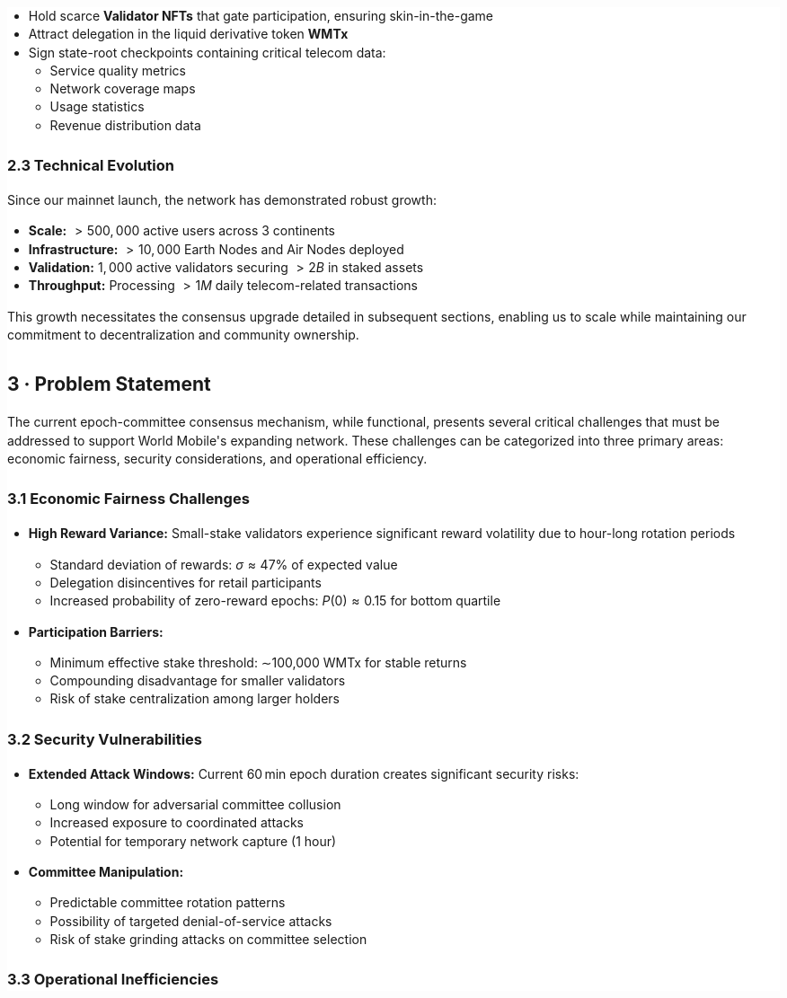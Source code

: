 * Hold scarce **Validator NFTs** that gate participation, ensuring skin-in-the-game
* Attract delegation in the liquid derivative token **WMTx**
* Sign state-root checkpoints containing critical telecom data:
  - Service quality metrics
  - Network coverage maps
  - Usage statistics
  - Revenue distribution data

### 2.3 Technical Evolution

Since our mainnet launch, the network has demonstrated robust growth:

* **Scale:** $>500,000$ active users across 3 continents
* **Infrastructure:** $>10,000$ Earth Nodes and Air Nodes deployed
* **Validation:** $1,000$ active validators securing $>2B$ in staked assets
* **Throughput:** Processing $>1M$ daily telecom-related transactions

This growth necessitates the consensus upgrade detailed in subsequent sections, enabling us to scale while maintaining our commitment to decentralization and community ownership.

## 3 · Problem Statement

The current epoch-committee consensus mechanism, while functional, presents several critical challenges that must be addressed to support World Mobile's expanding network. These challenges can be categorized into three primary areas: economic fairness, security considerations, and operational efficiency.

### 3.1 Economic Fairness Challenges

* **High Reward Variance:** Small-stake validators experience significant reward volatility due to hour-long rotation periods
  - Standard deviation of rewards: $\sigma \approx 47\%$ of expected value
  - Delegation disincentives for retail participants
  - Increased probability of zero-reward epochs: $P(0) \approx 0.15$ for bottom quartile

* **Participation Barriers:**
  - Minimum effective stake threshold: $\sim$100,000 WMTx for stable returns
  - Compounding disadvantage for smaller validators
  - Risk of stake centralization among larger holders

### 3.2 Security Vulnerabilities

* **Extended Attack Windows:** Current $60\,\mathrm{min}$ epoch duration creates significant security risks:
  - Long window for adversarial committee collusion
  - Increased exposure to coordinated attacks
  - Potential for temporary network capture (1 hour)

* **Committee Manipulation:**
  - Predictable committee rotation patterns
  - Possibility of targeted denial-of-service attacks
  - Risk of stake grinding attacks on committee selection

### 3.3 Operational Inefficiencies
